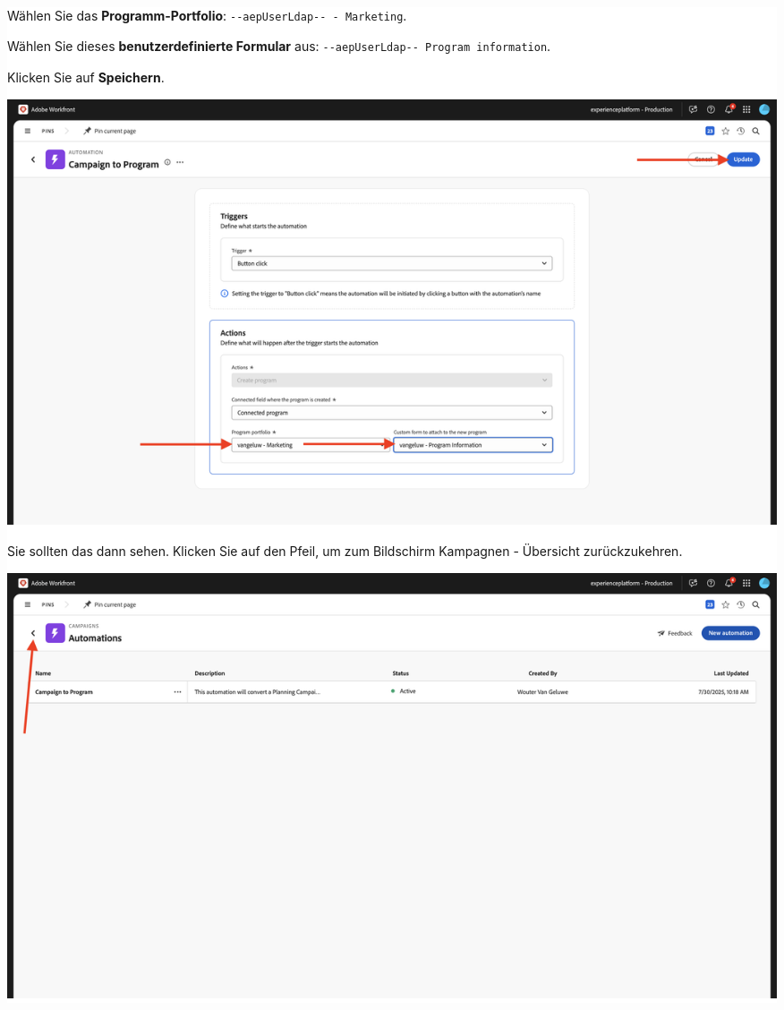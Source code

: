 Wählen Sie das **Programm-Portfolio**: `--aepUserLdap-- - Marketing`.

Wählen Sie dieses **benutzerdefinierte Formular** aus: `--aepUserLdap-- Program information`.

Klicken Sie auf **Speichern**.

![Workfront-Planung](./images/wfpl44.png)

Sie sollten das dann sehen. Klicken Sie auf den Pfeil, um zum Bildschirm Kampagnen - Übersicht zurückzukehren.

![Workfront-Planung](./images/wfpl45.png)
